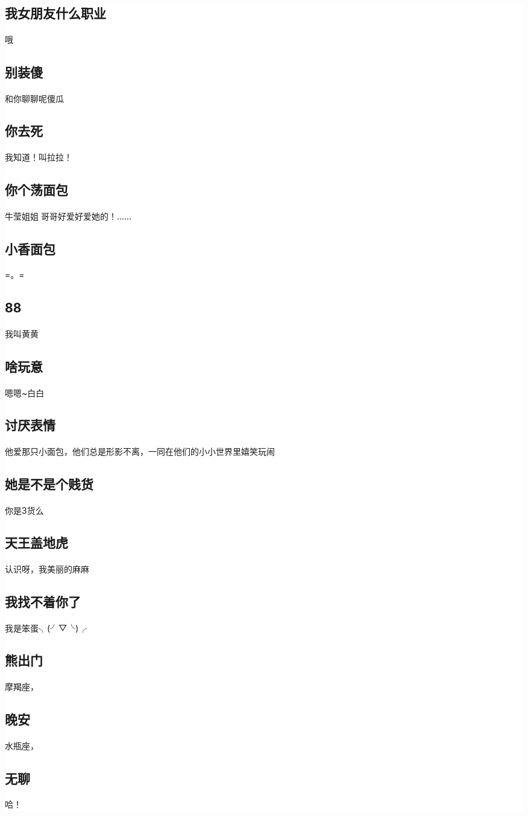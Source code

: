 ## 我女朋友什么职业
哦

## 别装傻
和你聊聊呢傻瓜

## 你去死
我知道！叫拉拉！

## 你个荡面包
牛莹姐姐   哥哥好爱好爱她的！......

## 小香面包
=。=

## 88
我叫黄黄

## 啥玩意
嗯嗯~白白

## 讨厌表情
他爱那只小面包，他们总是形影不离，一同在他们的小小世界里嬉笑玩闹

## 她是不是个贱货
你是3货么

## 天王盖地虎
认识呀，我美丽的麻麻

## 我找不着你了
我是笨蛋╮(╯▽╰)╭

## 熊出门
摩羯座，

## 晚安
水瓶座，

## 无聊
哈！
